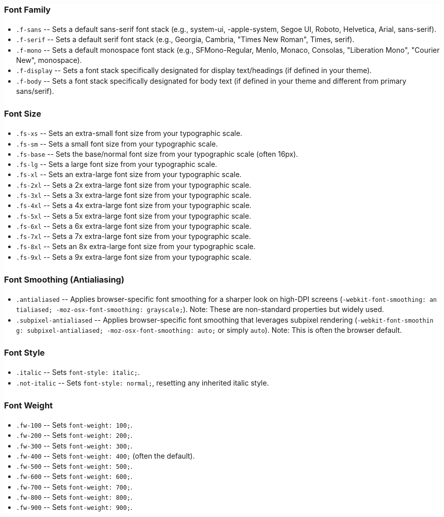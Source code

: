 ### Font Family

- `.f-sans` -- Sets a default sans-serif font stack (e.g., system-ui, -apple-system, Segoe UI, Roboto, Helvetica, Arial, sans-serif).
- `.f-serif` -- Sets a default serif font stack (e.g., Georgia, Cambria, "Times New Roman", Times, serif).
- `.f-mono` -- Sets a default monospace font stack (e.g., SFMono-Regular, Menlo, Monaco, Consolas, "Liberation Mono", "Courier New", monospace).
- `.f-display` -- Sets a font stack specifically designated for display text/headings (if defined in your theme).
- `.f-body` -- Sets a font stack specifically designated for body text (if defined in your theme and different from primary sans/serif).

### Font Size

- `.fs-xs` -- Sets an extra-small font size from your typographic scale.
- `.fs-sm` -- Sets a small font size from your typographic scale.
- `.fs-base` -- Sets the base/normal font size from your typographic scale (often 16px).
- `.fs-lg` -- Sets a large font size from your typographic scale.
- `.fs-xl` -- Sets an extra-large font size from your typographic scale.
- `.fs-2xl` -- Sets a 2x extra-large font size from your typographic scale.
- `.fs-3xl` -- Sets a 3x extra-large font size from your typographic scale.
- `.fs-4xl` -- Sets a 4x extra-large font size from your typographic scale.
- `.fs-5xl` -- Sets a 5x extra-large font size from your typographic scale.
- `.fs-6xl` -- Sets a 6x extra-large font size from your typographic scale.
- `.fs-7xl` -- Sets a 7x extra-large font size from your typographic scale.
- `.fs-8xl` -- Sets an 8x extra-large font size from your typographic scale.
- `.fs-9xl` -- Sets a 9x extra-large font size from your typographic scale.

### Font Smoothing (Antialiasing)

- `.antialiased` -- Applies browser-specific font smoothing for a sharper look on high-DPI screens (`-webkit-font-smoothing: antialiased; -moz-osx-font-smoothing: grayscale;`). Note: These are non-standard properties but widely used.
- `.subpixel-antialiased` -- Applies browser-specific font smoothing that leverages subpixel rendering (`-webkit-font-smoothing: subpixel-antialiased; -moz-osx-font-smoothing: auto;` or simply `auto`). Note: This is often the browser default.

### Font Style

- `.italic` -- Sets `font-style: italic;`.
- `.not-italic` -- Sets `font-style: normal;`, resetting any inherited italic style.

### Font Weight

- `.fw-100` -- Sets `font-weight: 100;`.
- `.fw-200` -- Sets `font-weight: 200;`.
- `.fw-300` -- Sets `font-weight: 300;`.
- `.fw-400` -- Sets `font-weight: 400;` (often the default).
- `.fw-500` -- Sets `font-weight: 500;`.
- `.fw-600` -- Sets `font-weight: 600;`.
- `.fw-700` -- Sets `font-weight: 700;`.
- `.fw-800` -- Sets `font-weight: 800;`.
- `.fw-900` -- Sets `font-weight: 900;`.
